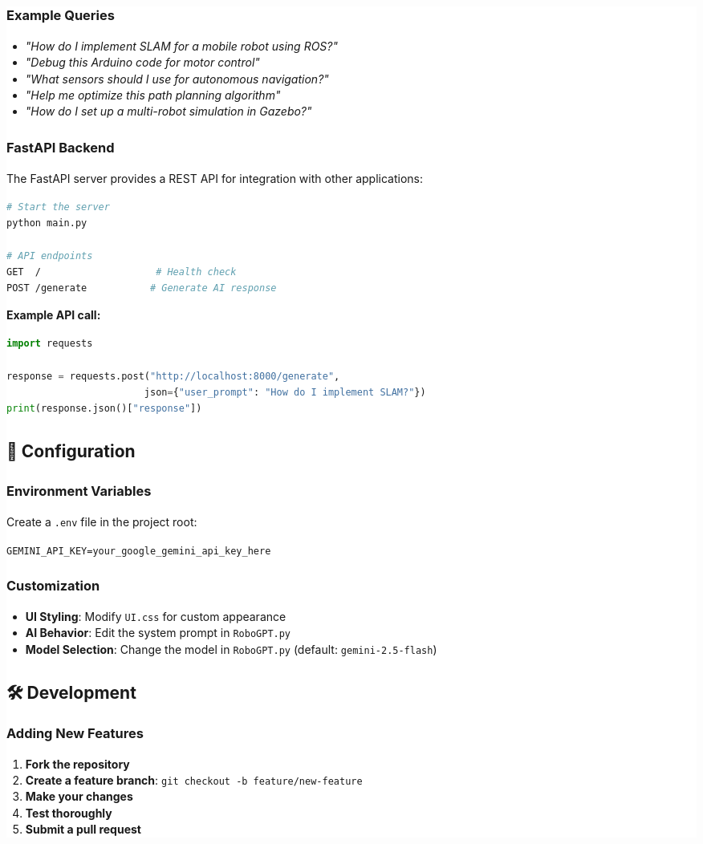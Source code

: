 ### Example Queries

- *"How do I implement SLAM for a mobile robot using ROS?"*
- *"Debug this Arduino code for motor control"*
- *"What sensors should I use for autonomous navigation?"*
- *"Help me optimize this path planning algorithm"*
- *"How do I set up a multi-robot simulation in Gazebo?"*

### FastAPI Backend

The FastAPI server provides a REST API for integration with other applications:

```bash
# Start the server
python main.py

# API endpoints
GET  /                    # Health check
POST /generate           # Generate AI response
```

**Example API call:**
```python
import requests

response = requests.post("http://localhost:8000/generate", 
                        json={"user_prompt": "How do I implement SLAM?"})
print(response.json()["response"])
```

## 🔧 Configuration

### Environment Variables

Create a `.env` file in the project root:

```env
GEMINI_API_KEY=your_google_gemini_api_key_here
```

### Customization

- **UI Styling**: Modify `UI.css` for custom appearance
- **AI Behavior**: Edit the system prompt in `RoboGPT.py`
- **Model Selection**: Change the model in `RoboGPT.py` (default: `gemini-2.5-flash`)

## 🛠️ Development

### Adding New Features

1. **Fork the repository**
2. **Create a feature branch**: `git checkout -b feature/new-feature`
3. **Make your changes**
4. **Test thoroughly**
5. **Submit a pull request**
